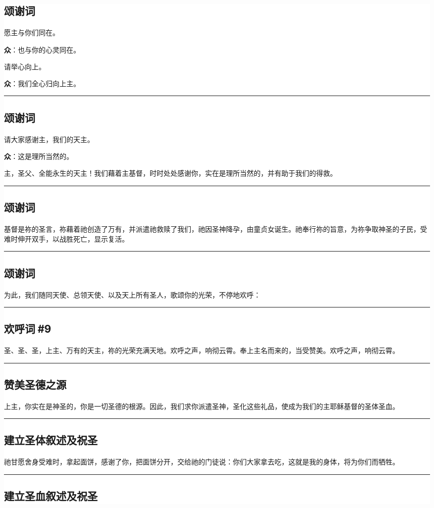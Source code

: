 ## 颂谢词

愿主与你们同在。

**众**：也与你的心灵同在。

请举心向上。

**众**：我们全心归向上主。

---

## 颂谢词

请大家感谢主，我们的天主。

**众**：这是理所当然的。

主，圣父、全能永生的天主！我们藉着主基督，时时处处感谢你，实在是理所当然的，并有助于我们的得救。

---

## 颂谢词

基督是祢的圣言，祢藉着祂创造了万有，并派遣祂救赎了我们，祂因圣神降孕，由童贞女诞生。祂奉行祢的旨意，为祢争取神圣的子民，受难时伸开双手，以战胜死亡，显示复活。

---

## 颂谢词

为此，我们随同天使、总领天使、以及天上所有圣人，歌颂你的光荣，不停地欢呼：

---

## 欢呼词 #9

圣、圣、圣，上主、万有的天主，祢的光荣充满天地。欢呼之声，响彻云霄。奉上主名而来的，当受赞美。欢呼之声，响彻云霄。

---

## 赞美圣德之源

上主，你实在是神圣的，你是一切圣德的根源。因此，我们求你派遣圣神，圣化这些礼品，使成为我们的主耶稣基督的圣体圣血。

---

## 建立圣体叙述及祝圣

祂甘愿舍身受难时，拿起面饼，感谢了你，把面饼分开，交给祂的门徒说：你们大家拿去吃，这就是我的身体，将为你们而牺牲。

---

## 建立圣血叙述及祝圣
